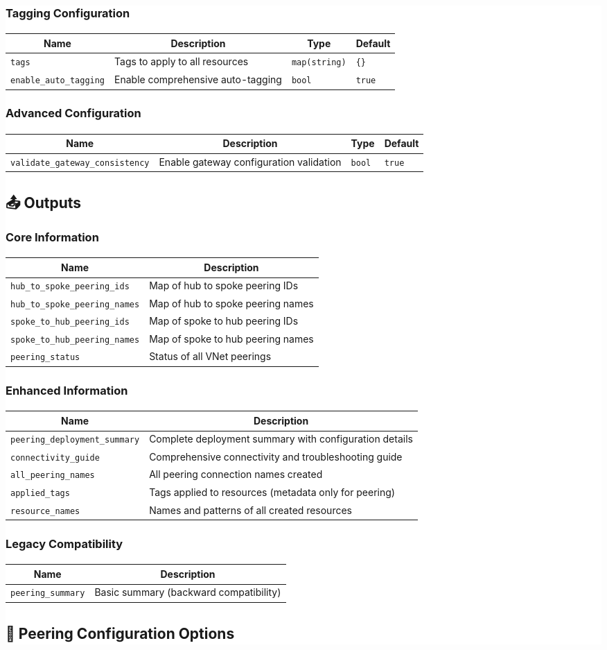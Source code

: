 ### Tagging Configuration

| Name | Description | Type | Default |
|------|-------------|------|---------|
| `tags` | Tags to apply to all resources | `map(string)` | `{}` |
| `enable_auto_tagging` | Enable comprehensive auto-tagging | `bool` | `true` |

### Advanced Configuration

| Name | Description | Type | Default |
|------|-------------|------|---------|
| `validate_gateway_consistency` | Enable gateway configuration validation | `bool` | `true` |

## 📤 Outputs

### Core Information

| Name | Description |
|------|-------------|
| `hub_to_spoke_peering_ids` | Map of hub to spoke peering IDs |
| `hub_to_spoke_peering_names` | Map of hub to spoke peering names |
| `spoke_to_hub_peering_ids` | Map of spoke to hub peering IDs |
| `spoke_to_hub_peering_names` | Map of spoke to hub peering names |
| `peering_status` | Status of all VNet peerings |

### Enhanced Information

| Name | Description |
|------|-------------|
| `peering_deployment_summary` | Complete deployment summary with configuration details |
| `connectivity_guide` | Comprehensive connectivity and troubleshooting guide |
| `all_peering_names` | All peering connection names created |
| `applied_tags` | Tags applied to resources (metadata only for peering) |
| `resource_names` | Names and patterns of all created resources |

### Legacy Compatibility

| Name | Description |
|------|-------------|
| `peering_summary` | Basic summary (backward compatibility) |

## 🎯 Peering Configuration Options
